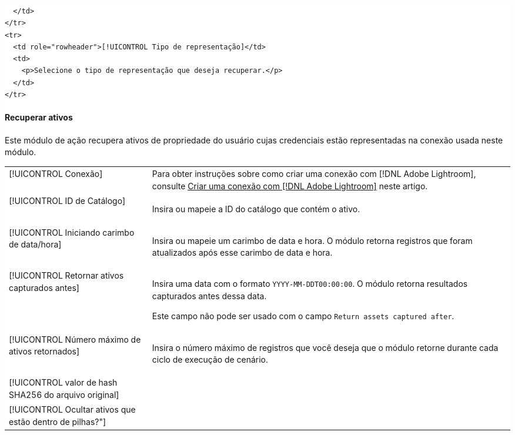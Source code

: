       </td>
    </tr>
    <tr>
      <td role="rowheader">[!UICONTROL Tipo de representação]</td>
      <td>
        <p>Selecione o tipo de representação que deseja recuperar.</p>
      </td>
    </tr>
  </tbody>
</table>

#### Recuperar ativos

Este módulo de ação recupera ativos de propriedade do usuário cujas credenciais estão representadas na conexão usada neste módulo.

<table style="table-layout:auto"> 
  <col/>
  <col/>
  <tbody>
    <tr>
      <td role="rowheader">[!UICONTROL Conexão]</td>
      <td>Para obter instruções sobre como criar uma conexão com [!DNL Adobe Lightroom], consulte <a href="#create-a-connection-to-adobe-lightroom" class="MCXref xref" >Criar uma conexão com [!DNL Adobe Lightroom]</a> neste artigo.</td>
    </tr>
    <tr>
      <td role="rowheader">[!UICONTROL ID de Catálogo]</td>
      <td>
        <p>Insira ou mapeie a ID do catálogo que contém o ativo.</p>
      </td>
    </tr>
    <tr>
      <td role="rowheader">[!UICONTROL Iniciando carimbo de data/hora]</td>
      <td>
        <p>Insira ou mapeie um carimbo de data e hora. O módulo retorna registros que foram atualizados após esse carimbo de data e hora.</p>
      </td>
    </tr>
    <tr>
      <td role="rowheader">[!UICONTROL Retornar ativos capturados antes]</td>
      <td>
        <p>Insira uma data com o formato <code>YYYY-MM-DDT00:00:00</code>. O módulo retorna resultados capturados antes dessa data.</p><p> Este campo não pode ser usado com o campo <code>Return assets captured after</code>.</p>
      </td>
    </tr>
    <tr>
      <td role="rowheader">[!UICONTROL Número máximo de ativos retornados]</td>
      <td>
        <p>Insira o número máximo de registros que você deseja que o módulo retorne durante cada ciclo de execução de cenário.</p>
      </td>
    </tr>
    <tr>
      <td role="rowheader">[!UICONTROL valor de hash SHA256 do arquivo original]</td>
      <td>
        <p></p>
      </td>
    </tr>
    <tr>
      <td role="rowheader">[!UICONTROL Ocultar ativos que estão dentro de pilhas?"]</td>
      <td>
        <p></p>